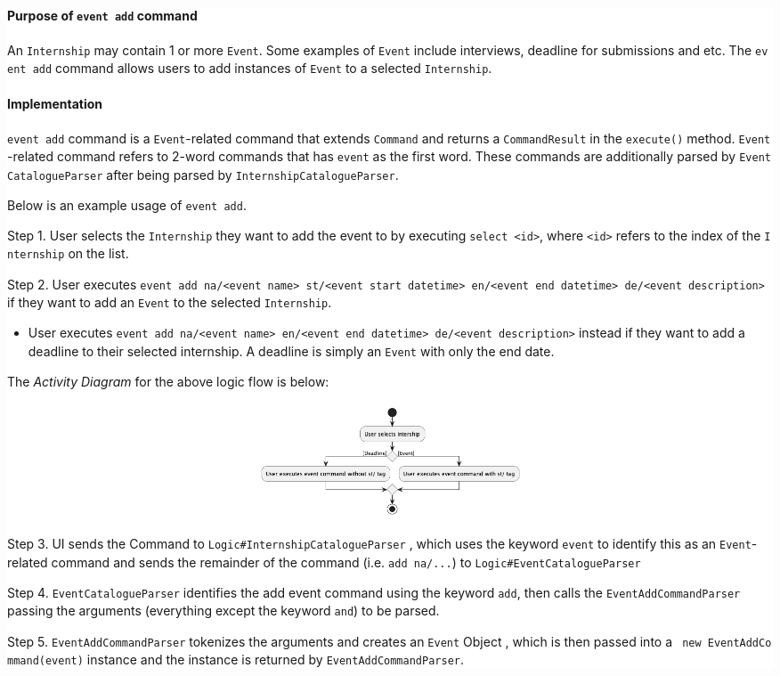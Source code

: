 #### Purpose of `event add` command

An `Internship` may contain 1 or more `Event`. Some examples of `Event` include interviews, deadline for submissions and etc. The `event add` command allows users to add instances of `Event` to a selected `Internship`.

#### Implementation

`event add` command is a `Event`-related command that extends `Command` and returns a `CommandResult` in the `execute()` method. `Event`-related command refers to 2-word commands that has `event` as the first word. These commands are additionally parsed by `EventCatalogueParser` after being parsed by `InternshipCatalogueParser`.

Below is an example usage of `event add`. 

Step 1. User selects the `Internship` they want to add the event to by executing `select <id>`, where `<id>` refers to the index of the `Internship` on the list.

Step 2. User executes `event add na/<event name> st/<event start datetime> en/<event end datetime> de/<event description>` if they want to add an `Event` to the selected `Internship`.

  * User executes `event add na/<event name> en/<event end datetime> de/<event description>` instead if they want to add a deadline to their selected internship. A deadline is simply an `Event` with only the end date.

The *Activity Diagram* for the above logic flow is below: 

  <p align="center">

  <img src="images/EventAddActivityDiagram.png" width="300" />

  </p>

Step 3. UI sends the Command to `Logic#InternshipCatalogueParser` , which uses the keyword `event` to identify this as an `Event`-related command and sends the remainder of the command (i.e. ` add na/... `) to `Logic#EventCatalogueParser`

Step 4. `EventCatalogueParser` identifies the add event command using the keyword `add`, then calls the `EventAddCommandParser` passing the arguments (everything except the keyword `and`) to be parsed.

Step 5. `EventAddCommandParser` tokenizes the arguments and creates an `Event` Object , which is then passed into a ` new EventAddCommand(event)` instance and the instance is returned by `EventAddCommandParser`.
